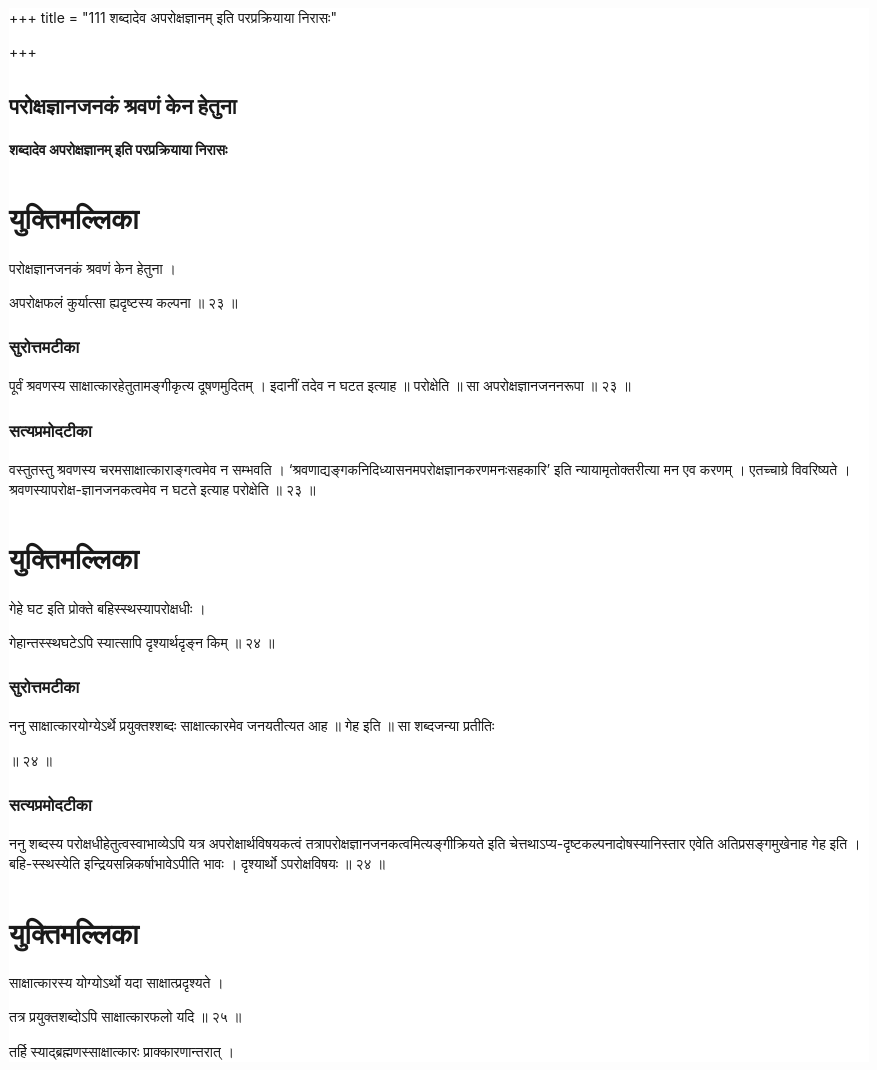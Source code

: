 +++
title = "111 शब्दादेव अपरोक्षज्ञानम् इति परप्रक्रियाया निरासः"

+++


## परोक्षज्ञानजनकं श्रवणं केन हेतुना

**शब्दादेव अपरोक्षज्ञानम् इति परप्रक्रियाया निरासः**

# **युक्तिमल्लिका**

परोक्षज्ञानजनकं श्रवणं केन हेतुना ।

अपरोक्षफलं कुर्यात्सा ह्यदृष्टस्य कल्पना ॥ २३ ॥

### **सुरोत्तमटीका**

पूर्वं श्रवणस्य साक्षात्कारहेतुतामङ्गीकृत्य दूषणमुदितम् । इदानीं तदेव न घटत इत्याह ॥ परोक्षेति ॥ सा अपरोक्षज्ञानजननरूपा ॥ २३ ॥

### **सत्यप्रमोदटीका**

वस्तुतस्तु श्रवणस्य चरमसाक्षात्काराङ्गत्वमेव न सम्भवति । ‘श्रवणाद्यङ्गकनिदिध्यासनमपरोक्षज्ञानकरणमनःसहकारि’ इति न्यायामृतोक्तरीत्या मन एव करणम् । एतच्चाग्रे विवरिष्यते । श्रवणस्यापरोक्ष-ज्ञानजनकत्वमेव न घटते इत्याह परोक्षेति ॥ २३ ॥

# **युक्तिमल्लिका**

गेहे घट इति प्रोक्ते बहिस्स्थस्यापरोक्षधीः ।

गेहान्तस्स्थघटेऽपि स्यात्सापि दृश्यार्थदृङ्न किम् ॥ २४ ॥

### **सुरोत्तमटीका**

ननु साक्षात्कारयोग्येऽर्थे प्रयुक्तश्शब्दः साक्षात्कारमेव जनयतीत्यत आह ॥ गेह इति ॥ सा शब्दजन्या प्रतीतिः

॥ २४ ॥

### **सत्यप्रमोदटीका**

ननु शब्दस्य परोक्षधीहेतुत्वस्वाभाव्येऽपि यत्र अपरोक्षार्थविषयकत्वं तत्रापरोक्षज्ञानजनकत्वमित्यङ्गीक्रियते इति चेत्तथाऽप्य-दृष्टकल्पनादोषस्यानिस्तार एवेति अतिप्रसङ्गमुखेनाह गेह इति । बहि-स्स्थस्येति इन्द्रियसन्निकर्षाभावेऽपीति भावः । दृश्यार्थो ऽपरोक्षविषयः ॥ २४ ॥

# **युक्तिमल्लिका**

साक्षात्कारस्य योग्योऽर्थो यदा साक्षात्प्रदृश्यते ।

तत्र प्रयुक्तशब्दोऽपि साक्षात्कारफलो यदि ॥ २५ ॥

तर्हि स्याद्ब्रह्मणस्साक्षात्कारः प्राक्कारणान्तरात् ।
